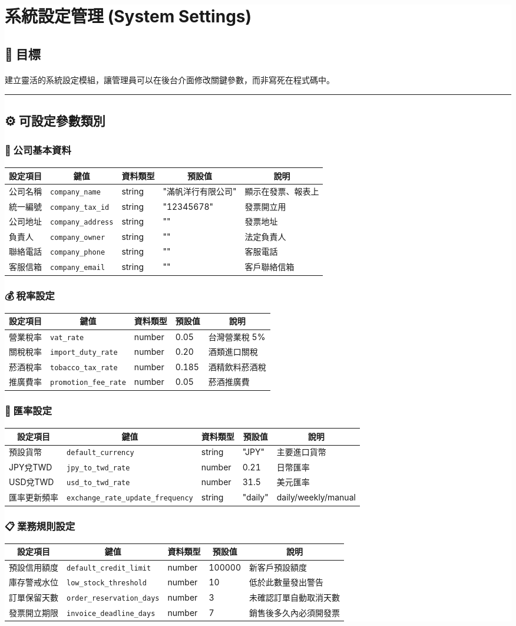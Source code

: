 # 系統設定管理 (System Settings)

## 🎯 目標
建立靈活的系統設定模組，讓管理員可以在後台介面修改關鍵參數，而非寫死在程式碼中。

---

## ⚙️ 可設定參數類別

### **🏢 公司基本資料**
| 設定項目 | 鍵值 | 資料類型 | 預設值 | 說明 |
|----------|------|----------|--------|------|
| 公司名稱 | `company_name` | string | "滿帆洋行有限公司" | 顯示在發票、報表上 |
| 統一編號 | `company_tax_id` | string | "12345678" | 發票開立用 |
| 公司地址 | `company_address` | string | "" | 發票地址 |
| 負責人 | `company_owner` | string | "" | 法定負責人 |
| 聯絡電話 | `company_phone` | string | "" | 客服電話 |
| 客服信箱 | `company_email` | string | "" | 客戶聯絡信箱 |

### **💰 稅率設定**
| 設定項目 | 鍵值 | 資料類型 | 預設值 | 說明 |
|----------|------|----------|--------|------|
| 營業稅率 | `vat_rate` | number | 0.05 | 台灣營業稅 5% |
| 關稅稅率 | `import_duty_rate` | number | 0.20 | 酒類進口關稅 |
| 菸酒稅率 | `tobacco_tax_rate` | number | 0.185 | 酒精飲料菸酒稅 |
| 推廣費率 | `promotion_fee_rate` | number | 0.05 | 菸酒推廣費 |

### **🔄 匯率設定**
| 設定項目 | 鍵值 | 資料類型 | 預設值 | 說明 |
|----------|------|----------|--------|------|
| 預設貨幣 | `default_currency` | string | "JPY" | 主要進口貨幣 |
| JPY兌TWD | `jpy_to_twd_rate` | number | 0.21 | 日幣匯率 |
| USD兌TWD | `usd_to_twd_rate` | number | 31.5 | 美元匯率 |
| 匯率更新頻率 | `exchange_rate_update_frequency` | string | "daily" | daily/weekly/manual |

### **📋 業務規則設定**
| 設定項目 | 鍵值 | 資料類型 | 預設值 | 說明 |
|----------|------|----------|--------|------|
| 預設信用額度 | `default_credit_limit` | number | 100000 | 新客戶預設額度 |
| 庫存警戒水位 | `low_stock_threshold` | number | 10 | 低於此數量發出警告 |
| 訂單保留天數 | `order_reservation_days` | number | 3 | 未確認訂單自動取消天數 |
| 發票開立期限 | `invoice_deadline_days` | number | 7 | 銷售後多久內必須開發票 |
